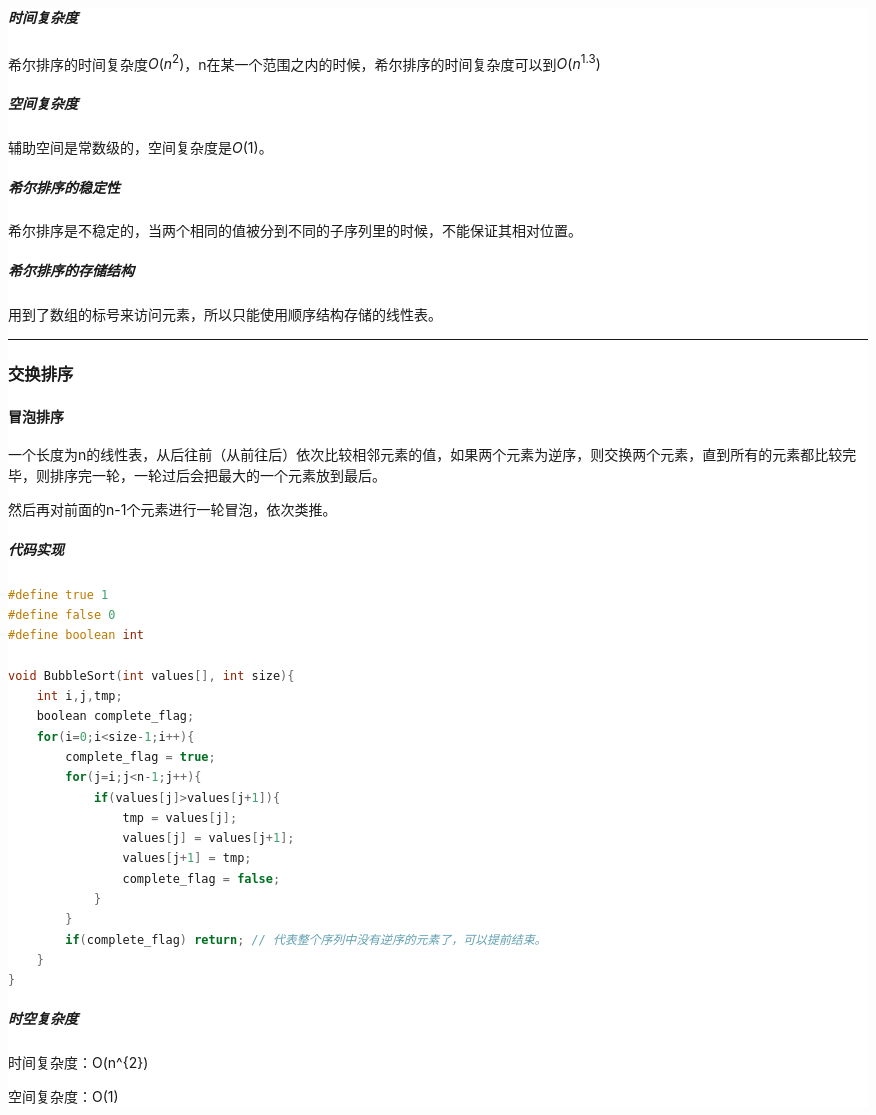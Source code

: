 ##### 时间复杂度

希尔排序的时间复杂度$O(n^{2})$，n在某一个范围之内的时候，希尔排序的时间复杂度可以到$O(n^{1.3})$

##### 空间复杂度

辅助空间是常数级的，空间复杂度是$O(1)$。

##### 希尔排序的稳定性

希尔排序是不稳定的，当两个相同的值被分到不同的子序列里的时候，不能保证其相对位置。

##### 希尔排序的存储结构

用到了数组的标号来访问元素，所以只能使用顺序结构存储的线性表。

*****

### 交换排序

#### 冒泡排序

一个长度为n的线性表，从后往前（从前往后）依次比较相邻元素的值，如果两个元素为逆序，则交换两个元素，直到所有的元素都比较完毕，则排序完一轮，一轮过后会把最大的一个元素放到最后。

然后再对前面的n-1个元素进行一轮冒泡，依次类推。

##### 代码实现

```c
#define true 1
#define false 0
#define boolean int

void BubbleSort(int values[], int size){
    int i,j,tmp;
    boolean complete_flag;
    for(i=0;i<size-1;i++){
        complete_flag = true;
        for(j=i;j<n-1;j++){
            if(values[j]>values[j+1]){
                tmp = values[j];
                values[j] = values[j+1];
                values[j+1] = tmp;
                complete_flag = false;
            }
        }
        if(complete_flag) return; // 代表整个序列中没有逆序的元素了，可以提前结束。
    }
}
```

##### 时空复杂度

时间复杂度：O(n^{2})

空间复杂度：O(1)
